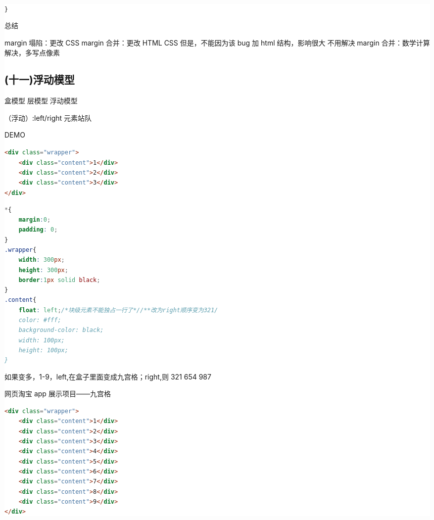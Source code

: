 ```CSS
}
```

总结

margin 塌陷：更改 CSS
margin 合并：更改 HTML CSS
但是，不能因为该 bug 加 html 结构，影响很大
不用解决 margin 合并：数学计算解决，多写点像素

## (十一)浮动模型

盒模型
层模型
浮动模型

（浮动）:left/right 元素站队

DEMO

```HTML
<div class="wrapper">
	<div class="content">1</div>
	<div class="content">2</div>
	<div class="content">3</div>
</div>
```

```CSS
*{
    margin:0;
    padding: 0;
}
.wrapper{
    width: 300px;
    height: 300px;
    border:1px solid black;
}
.content{
    float: left;/*块级元素不能独占一行了*//**改为right顺序变为321/
    color: #fff;
    background-color: black;
    width: 100px;
    height: 100px;
}
```

如果变多，1-9，left,在盒子里面变成九宫格；right,则 321 654 987

网页淘宝 app 展示项目——九宫格

```HTML
<div class="wrapper">
    <div class="content">1</div>
    <div class="content">2</div>
    <div class="content">3</div>
    <div class="content">4</div>
    <div class="content">5</div>
    <div class="content">6</div>
    <div class="content">7</div>
    <div class="content">8</div>
    <div class="content">9</div>
</div>
```
